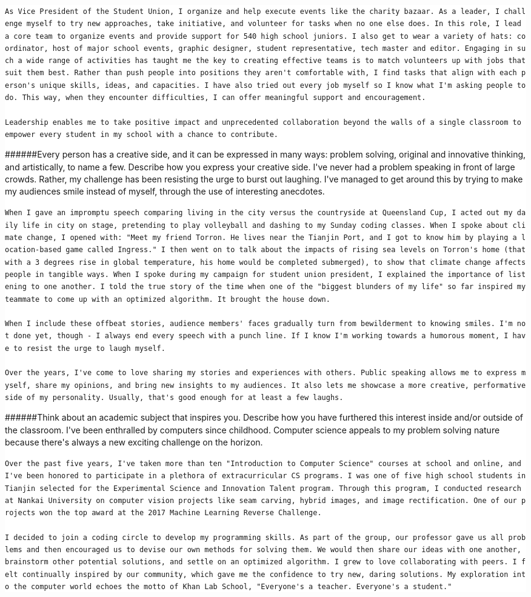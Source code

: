 	As Vice President of the Student Union, I organize and help execute events like the charity bazaar. As a leader, I challenge myself to try new approaches, take initiative, and volunteer for tasks when no one else does. In this role, I lead a core team to organize events and provide support for 540 high school juniors. I also get to wear a variety of hats: coordinator, host of major school events, graphic designer, student representative, tech master and editor. Engaging in such a wide range of activities has taught me the key to creating effective teams is to match volunteers up with jobs that suit them best. Rather than push people into positions they aren't comfortable with, I find tasks that align with each person's unique skills, ideas, and capacities. I have also tried out every job myself so I know what I'm asking people to do. This way, when they encounter difficulties, I can offer meaningful support and encouragement. 

	Leadership enables me to take positive impact and unprecedented collaboration beyond the walls of a single classroom to empower every student in my school with a chance to contribute. 

######Every person has a creative side, and it can be expressed in many ways: problem solving, original and innovative thinking, and artistically, to name a few. Describe how you express your creative side.
	I've never had a problem speaking in front of large crowds. Rather, my challenge has been resisting the urge to burst out laughing. I've managed to get around this by trying to make my audiences smile instead of myself, through the use of interesting anecdotes. 

	When I gave an impromptu speech comparing living in the city versus the countryside at Queensland Cup, I acted out my daily life in city on stage, pretending to play volleyball and dashing to my Sunday coding classes. When I spoke about climate change, I opened with: "Meet my friend Torron. He lives near the Tianjin Port, and I got to know him by playing a location-based game called Ingress." I then went on to talk about the impacts of rising sea levels on Torron's home (that with a 3 degrees rise in global temperature, his home would be completed submerged), to show that climate change affects people in tangible ways. When I spoke during my campaign for student union president, I explained the importance of listening to one another. I told the true story of the time when one of the "biggest blunders of my life" so far inspired my teammate to come up with an optimized algorithm. It brought the house down.

	When I include these offbeat stories, audience members' faces gradually turn from bewilderment to knowing smiles. I'm not done yet, though - I always end every speech with a punch line. If I know I'm working towards a humorous moment, I have to resist the urge to laugh myself. 

	Over the years, I've come to love sharing my stories and experiences with others. Public speaking allows me to express myself, share my opinions, and bring new insights to my audiences. It also lets me showcase a more creative, performative side of my personality. Usually, that's good enough for at least a few laughs.

######Think about an academic subject that inspires you. Describe how you have furthered this interest inside and/or outside of the classroom.
	I've been enthralled by computers since childhood. Computer science appeals to my problem solving nature because there's always a new exciting challenge on the horizon.

	Over the past five years, I've taken more than ten "Introduction to Computer Science" courses at school and online, and I've been honored to participate in a plethora of extracurricular CS programs. I was one of five high school students in Tianjin selected for the Experimental Science and Innovation Talent program. Through this program, I conducted research at Nankai University on computer vision projects like seam carving, hybrid images, and image rectification. One of our projects won the top award at the 2017 Machine Learning Reverse Challenge.

	I decided to join a coding circle to develop my programming skills. As part of the group, our professor gave us all problems and then encouraged us to devise our own methods for solving them. We would then share our ideas with one another, brainstorm other potential solutions, and settle on an optimized algorithm. I grew to love collaborating with peers. I felt continually inspired by our community, which gave me the confidence to try new, daring solutions. My exploration into the computer world echoes the motto of Khan Lab School, "Everyone's a teacher. Everyone's a student."
